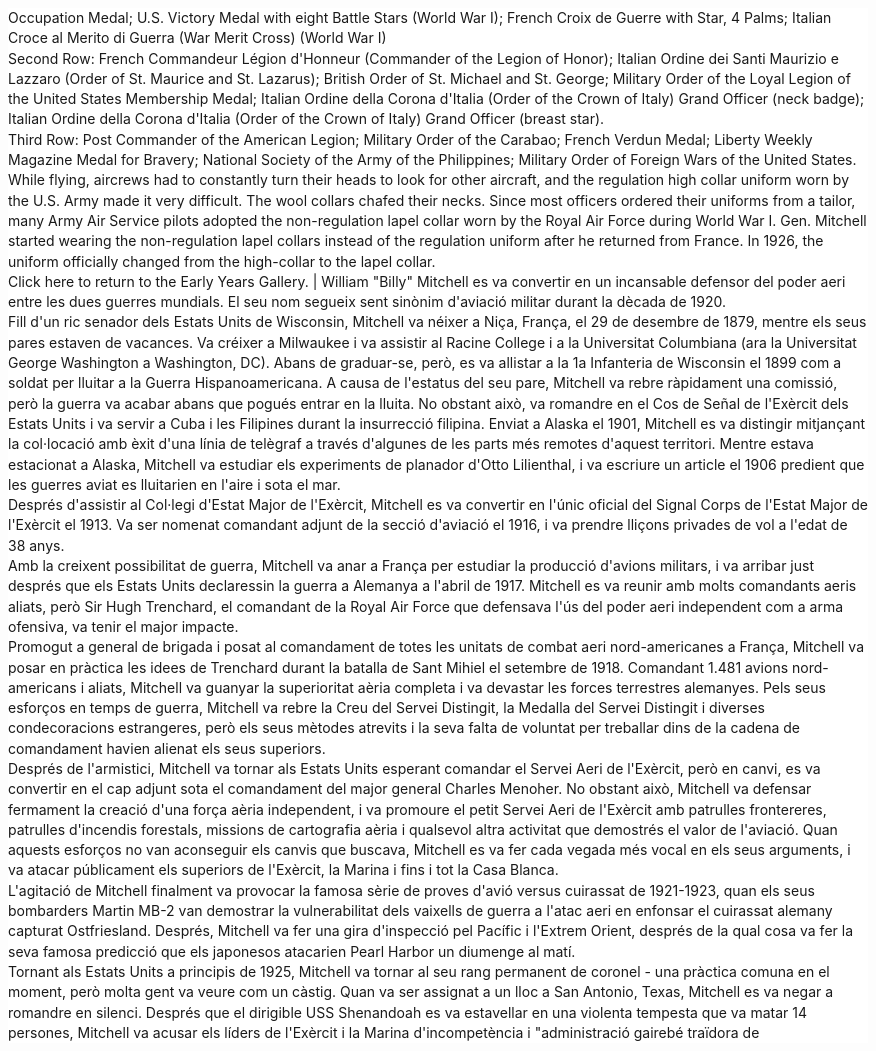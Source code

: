 Occupation Medal; U.S. Victory Medal with eight Battle Stars (World War I); French Croix de Guerre with Star, 4 Palms; Italian Croce al Merito di Guerra (War Merit Cross) (World War I)<br/>Second Row: French Commandeur Légion d'Honneur (Commander of the Legion of Honor); Italian Ordine dei Santi Maurizio e Lazzaro (Order of St. Maurice and St. Lazarus); British Order of St. Michael and St. George; Military Order of the Loyal Legion of the United States Membership Medal; Italian Ordine della Corona d'Italia (Order of the Crown of Italy) Grand Officer (neck badge); Italian Ordine della Corona d'Italia (Order of the Crown of Italy) Grand Officer (breast star).<br/>Third Row: Post Commander of the American Legion; Military Order of the Carabao; French Verdun Medal; Liberty Weekly Magazine Medal for Bravery; National Society of the Army of the Philippines; Military Order of Foreign Wars of the United States.<br/>While flying, aircrews had to constantly turn their heads to look for other aircraft, and the regulation high collar uniform worn by the U.S. Army made it very difficult. The wool collars chafed their necks. Since most officers ordered their uniforms from a tailor, many Army Air Service pilots adopted the non-regulation lapel collar worn by the Royal Air Force during World War I. Gen. Mitchell started wearing the non-regulation lapel collars instead of the regulation uniform after he returned from France. In 1926, the uniform officially changed from the high-collar to the lapel collar.<br/>Click here to return to the Early Years Gallery. | William "Billy" Mitchell es va convertir en un incansable defensor del poder aeri entre les dues guerres mundials. El seu nom segueix sent sinònim d'aviació militar durant la dècada de 1920.<br/>Fill d'un ric senador dels Estats Units de Wisconsin, Mitchell va néixer a Niça, França, el 29 de desembre de 1879, mentre els seus pares estaven de vacances. Va créixer a Milwaukee i va assistir al Racine College i a la Universitat Columbiana (ara la Universitat George Washington a Washington, DC). Abans de graduar-se, però, es va allistar a la 1a Infanteria de Wisconsin el 1899 com a soldat per lluitar a la Guerra Hispanoamericana. A causa de l'estatus del seu pare, Mitchell va rebre ràpidament una comissió, però la guerra va acabar abans que pogués entrar en la lluita. No obstant això, va romandre en el Cos de Señal de l'Exèrcit dels Estats Units i va servir a Cuba i les Filipines durant la insurrecció filipina. Enviat a Alaska el 1901, Mitchell es va distingir mitjançant la col·locació amb èxit d'una línia de telègraf a través d'algunes de les parts més remotes d'aquest territori. Mentre estava estacionat a Alaska, Mitchell va estudiar els experiments de planador d'Otto Lilienthal, i va escriure un article el 1906 predient que les guerres aviat es lluitarien en l'aire i sota el mar.<br/>Després d'assistir al Col·legi d'Estat Major de l'Exèrcit, Mitchell es va convertir en l'únic oficial del Signal Corps de l'Estat Major de l'Exèrcit el 1913. Va ser nomenat comandant adjunt de la secció d'aviació el 1916, i va prendre lliçons privades de vol a l'edat de 38 anys.<br/>Amb la creixent possibilitat de guerra, Mitchell va anar a França per estudiar la producció d'avions militars, i va arribar just després que els Estats Units declaressin la guerra a Alemanya a l'abril de 1917. Mitchell es va reunir amb molts comandants aeris aliats, però Sir Hugh Trenchard, el comandant de la Royal Air Force que defensava l'ús del poder aeri independent com a arma ofensiva, va tenir el major impacte.<br/>Promogut a general de brigada i posat al comandament de totes les unitats de combat aeri nord-americanes a França, Mitchell va posar en pràctica les idees de Trenchard durant la batalla de Sant Mihiel el setembre de 1918. Comandant 1.481 avions nord-americans i aliats, Mitchell va guanyar la superioritat aèria completa i va devastar les forces terrestres alemanyes. Pels seus esforços en temps de guerra, Mitchell va rebre la Creu del Servei Distingit, la Medalla del Servei Distingit i diverses condecoracions estrangeres, però els seus mètodes atrevits i la seva falta de voluntat per treballar dins de la cadena de comandament havien alienat els seus superiors.<br/>Després de l'armistici, Mitchell va tornar als Estats Units esperant comandar el Servei Aeri de l'Exèrcit, però en canvi, es va convertir en el cap adjunt sota el comandament del major general Charles Menoher. No obstant això, Mitchell va defensar fermament la creació d'una força aèria independent, i va promoure el petit Servei Aeri de l'Exèrcit amb patrulles frontereres, patrulles d'incendis forestals, missions de cartografia aèria i qualsevol altra activitat que demostrés el valor de l'aviació. Quan aquests esforços no van aconseguir els canvis que buscava, Mitchell es va fer cada vegada més vocal en els seus arguments, i va atacar públicament els superiors de l'Exèrcit, la Marina i fins i tot la Casa Blanca.<br/>L'agitació de Mitchell finalment va provocar la famosa sèrie de proves d'avió versus cuirassat de 1921-1923, quan els seus bombarders Martin MB-2 van demostrar la vulnerabilitat dels vaixells de guerra a l'atac aeri en enfonsar el cuirassat alemany capturat Ostfriesland. Després, Mitchell va fer una gira d'inspecció pel Pacífic i l'Extrem Orient, després de la qual cosa va fer la seva famosa predicció que els japonesos atacarien Pearl Harbor un diumenge al matí.<br/>Tornant als Estats Units a principis de 1925, Mitchell va tornar al seu rang permanent de coronel - una pràctica comuna en el moment, però molta gent va veure com un càstig. Quan va ser assignat a un lloc a San Antonio, Texas, Mitchell es va negar a romandre en silenci. Després que el dirigible USS Shenandoah es va estavellar en una violenta tempesta que va matar 14 persones, Mitchell va acusar els líders de l'Exèrcit i la Marina d'incompetència i "administració gairebé traïdora de